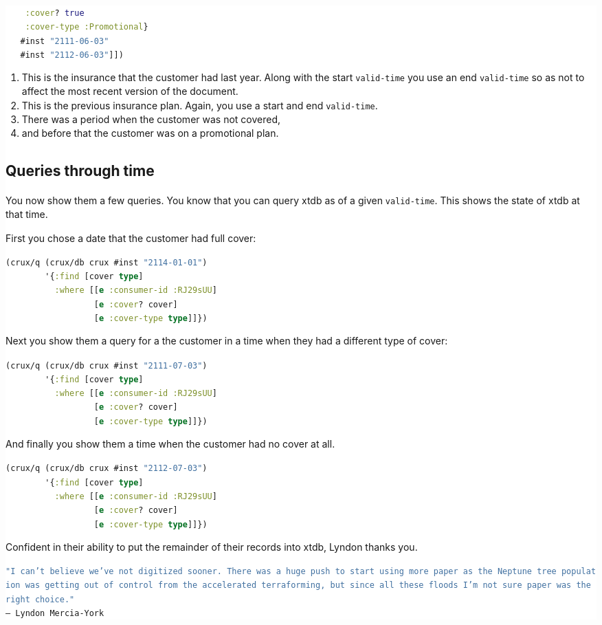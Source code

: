 ```clojure id=adaf6a80-4241-40a1-9016-d342e1a056c1
    :cover? true
    :cover-type :Promotional}
   #inst "2111-06-03"
   #inst "2112-06-03"]])
```

1. This is the insurance that the customer had last year. Along with the start `valid-time` you use an end `valid-time` so as not to affect the most recent version of the document.
2. This is the previous insurance plan. Again, you use a start and end `valid-time`.
3. There was a period when the customer was not covered,
4. and before that the customer was on a promotional plan.

## Queries through time

You now show them a few queries. You know that you can query xtdb as of a given `valid-time`. This shows the state of xtdb at that time.

First you chose a date that the customer had full cover:

```clojure id=64649b39-12e3-4cc8-b4bd-9b9877f07d58
(crux/q (crux/db crux #inst "2114-01-01")
        '{:find [cover type]
          :where [[e :consumer-id :RJ29sUU]
                  [e :cover? cover]
                  [e :cover-type type]]})
```

Next you show them a query for a the customer in a time when they had a different type of cover:

```clojure id=5cac500b-fcd3-4a45-a2af-aca30afb8b0e
(crux/q (crux/db crux #inst "2111-07-03")
        '{:find [cover type]
          :where [[e :consumer-id :RJ29sUU]
                  [e :cover? cover]
                  [e :cover-type type]]})
```

And finally you show them a time when the customer had no cover at all.

```clojure id=1f02d99e-b8c6-4de4-8cf1-8a2fe94e4f1a
(crux/q (crux/db crux #inst "2112-07-03")
        '{:find [cover type]
          :where [[e :consumer-id :RJ29sUU]
                  [e :cover? cover]
                  [e :cover-type type]]})
```

Confident in their ability to put the remainder of their records into xtdb, Lyndon thanks you.

```clojure no-exec id=25fb2d49-5c82-46fc-ac6b-9a3b3eb4a548
"I can’t believe we’ve not digitized sooner. There was a huge push to start using more paper as the Neptune tree population was getting out of control from the accelerated terraforming, but since all these floods I’m not sure paper was the right choice."
— Lyndon Mercia-York
```
